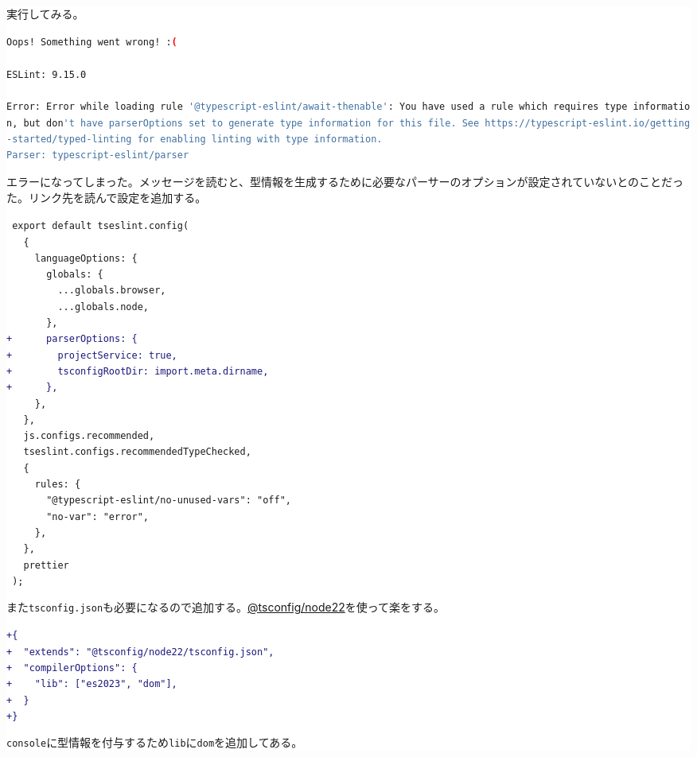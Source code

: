実行してみる。

```sh
Oops! Something went wrong! :(

ESLint: 9.15.0

Error: Error while loading rule '@typescript-eslint/await-thenable': You have used a rule which requires type information, but don't have parserOptions set to generate type information for this file. See https://typescript-eslint.io/getting-started/typed-linting for enabling linting with type information.
Parser: typescript-eslint/parser
```

エラーになってしまった。メッセージを読むと、型情報を生成するために必要なパーサーのオプションが設定されていないとのことだった。リンク先を読んで設定を追加する。

```diff
 export default tseslint.config(
   {
     languageOptions: {
       globals: {
         ...globals.browser,
         ...globals.node,
       },
+      parserOptions: {
+        projectService: true,
+        tsconfigRootDir: import.meta.dirname,
+      },
     },
   },
   js.configs.recommended,
   tseslint.configs.recommendedTypeChecked,
   {
     rules: {
       "@typescript-eslint/no-unused-vars": "off",
       "no-var": "error",
     },
   },
   prettier
 );
```

また`tsconfig.json`も必要になるので追加する。[@tsconfig/node22](https://www.npmjs.com/package/@tsconfig/node22)を使って楽をする。

```diff
+{
+  "extends": "@tsconfig/node22/tsconfig.json",
+  "compilerOptions": {
+    "lib": ["es2023", "dom"],
+  }
+}
```

`console`に型情報を付与するため`lib`に`dom`を追加してある。
